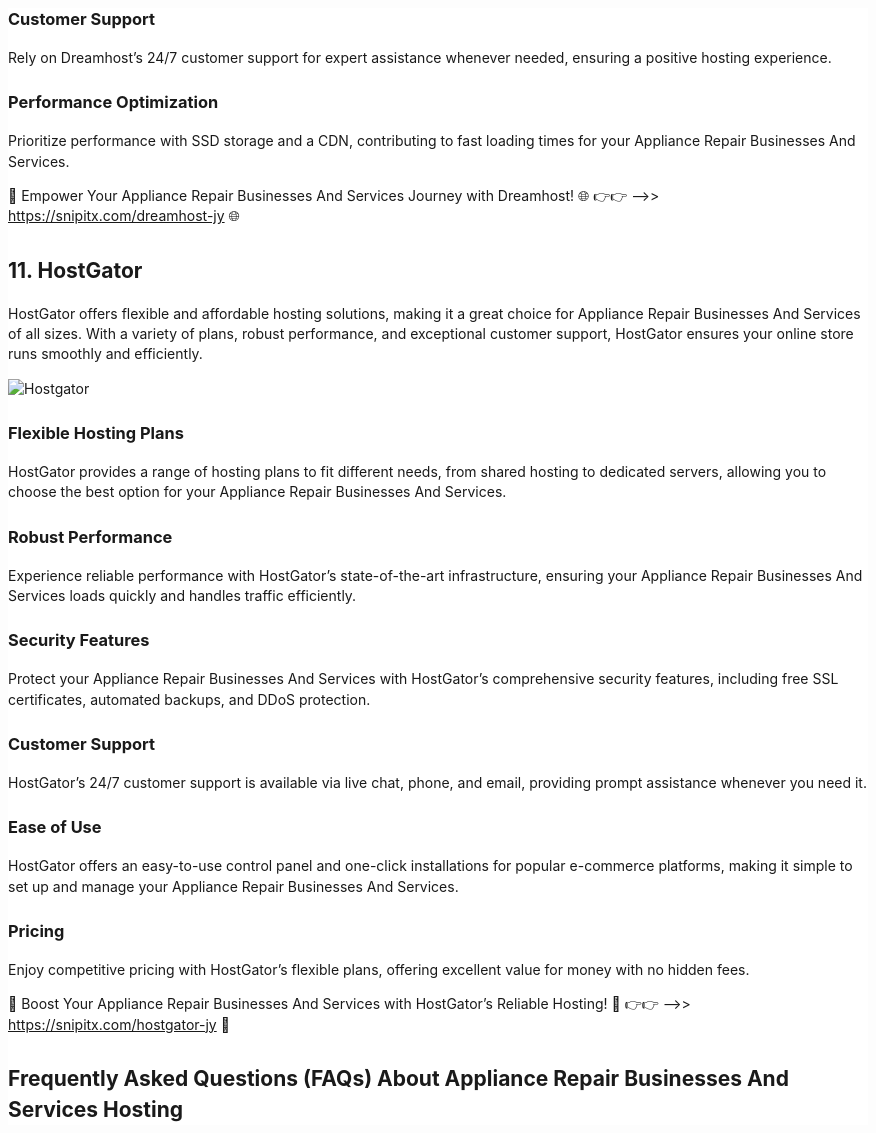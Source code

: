### Customer Support
Rely on Dreamhost’s 24/7 customer support for expert assistance whenever needed, ensuring a positive hosting experience.

### Performance Optimization
Prioritize performance with SSD storage and a CDN, contributing to fast loading times for your Appliance Repair Businesses And Services.

🚀 Empower Your Appliance Repair Businesses And Services Journey with Dreamhost! 🌐
👉👉 -->> https://snipitx.com/dreamhost-jy 🌐

## 11. HostGator

HostGator offers flexible and affordable hosting solutions, making it a great choice for Appliance Repair Businesses And Services of all sizes. With a variety of plans, robust performance, and exceptional customer support, HostGator ensures your online store runs smoothly and efficiently.

![Hostgator](https://i.imgur.com/SNC0dSu.jpeg "Hostgator Hosting")

### Flexible Hosting Plans
HostGator provides a range of hosting plans to fit different needs, from shared hosting to dedicated servers, allowing you to choose the best option for your Appliance Repair Businesses And Services.

### Robust Performance
Experience reliable performance with HostGator’s state-of-the-art infrastructure, ensuring your Appliance Repair Businesses And Services loads quickly and handles traffic efficiently.

### Security Features
Protect your Appliance Repair Businesses And Services with HostGator’s comprehensive security features, including free SSL certificates, automated backups, and DDoS protection.

### Customer Support
HostGator’s 24/7 customer support is available via live chat, phone, and email, providing prompt assistance whenever you need it.

### Ease of Use
HostGator offers an easy-to-use control panel and one-click installations for popular e-commerce platforms, making it simple to set up and manage your Appliance Repair Businesses And Services.

### Pricing
Enjoy competitive pricing with HostGator’s flexible plans, offering excellent value for money with no hidden fees.

🌟 Boost Your Appliance Repair Businesses And Services with HostGator’s Reliable Hosting! 🚀
👉👉 -->> https://snipitx.com/hostgator-jy 🚀

## Frequently Asked Questions (FAQs) About Appliance Repair Businesses And Services Hosting
